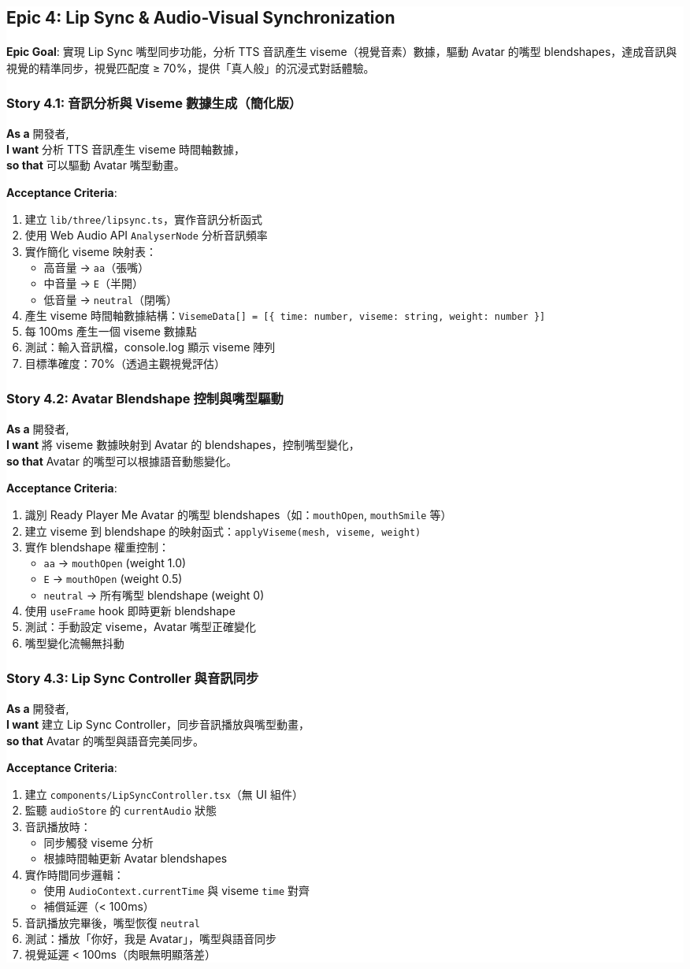 
## Epic 4: Lip Sync & Audio-Visual Synchronization

**Epic Goal**: 實現 Lip Sync 嘴型同步功能，分析 TTS 音訊產生 viseme（視覺音素）數據，驅動 Avatar 的嘴型 blendshapes，達成音訊與視覺的精準同步，視覺匹配度 ≥ 70%，提供「真人般」的沉浸式對話體驗。

### Story 4.1: 音訊分析與 Viseme 數據生成（簡化版）

**As a** 開發者,  
**I want** 分析 TTS 音訊產生 viseme 時間軸數據，  
**so that** 可以驅動 Avatar 嘴型動畫。

**Acceptance Criteria**:

1. 建立 `lib/three/lipsync.ts`，實作音訊分析函式
2. 使用 Web Audio API `AnalyserNode` 分析音訊頻率
3. 實作簡化 viseme 映射表：
   - 高音量 → `aa`（張嘴）
   - 中音量 → `E`（半開）
   - 低音量 → `neutral`（閉嘴）
4. 產生 viseme 時間軸數據結構：`VisemeData[] = [{ time: number, viseme: string, weight: number }]`
5. 每 100ms 產生一個 viseme 數據點
6. 測試：輸入音訊檔，console.log 顯示 viseme 陣列
7. 目標準確度：70%（透過主觀視覺評估）

### Story 4.2: Avatar Blendshape 控制與嘴型驅動

**As a** 開發者,  
**I want** 將 viseme 數據映射到 Avatar 的 blendshapes，控制嘴型變化，  
**so that** Avatar 的嘴型可以根據語音動態變化。

**Acceptance Criteria**:

1. 識別 Ready Player Me Avatar 的嘴型 blendshapes（如：`mouthOpen`, `mouthSmile` 等）
2. 建立 viseme 到 blendshape 的映射函式：`applyViseme(mesh, viseme, weight)`
3. 實作 blendshape 權重控制：
   - `aa` → `mouthOpen` (weight 1.0)
   - `E` → `mouthOpen` (weight 0.5)
   - `neutral` → 所有嘴型 blendshape (weight 0)
4. 使用 `useFrame` hook 即時更新 blendshape
5. 測試：手動設定 viseme，Avatar 嘴型正確變化
6. 嘴型變化流暢無抖動

### Story 4.3: Lip Sync Controller 與音訊同步

**As a** 開發者,  
**I want** 建立 Lip Sync Controller，同步音訊播放與嘴型動畫，  
**so that** Avatar 的嘴型與語音完美同步。

**Acceptance Criteria**:

1. 建立 `components/LipSyncController.tsx`（無 UI 組件）
2. 監聽 `audioStore` 的 `currentAudio` 狀態
3. 音訊播放時：
   - 同步觸發 viseme 分析
   - 根據時間軸更新 Avatar blendshapes
4. 實作時間同步邏輯：
   - 使用 `AudioContext.currentTime` 與 viseme `time` 對齊
   - 補償延遲（< 100ms）
5. 音訊播放完畢後，嘴型恢復 `neutral`
6. 測試：播放「你好，我是 Avatar」，嘴型與語音同步
7. 視覺延遲 < 100ms（肉眼無明顯落差）

